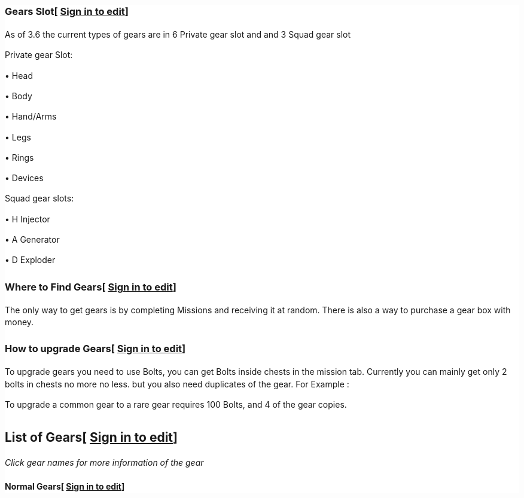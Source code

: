 ### Gears Slot\[ [Sign in to edit](https://auth.fandom.com/signin?redirect=https%3A%2F%2Fbullet-echo.fandom.com%2Fwiki%2FGears%3Fveaction%3Dedit%26section%3D1&uselang=en "Sign in to edit")\]

As of 3.6 the current types of gears are in 6 Private gear slot and and 3 Squad gear slot

Private gear Slot:

• Head

• Body

• Hand/Arms

• Legs

• Rings

• Devices

Squad gear slots:

• H Injector

• A Generator

• D Exploder

### **Where to Find Gears**\[ [Sign in to edit](https://auth.fandom.com/signin?redirect=https%3A%2F%2Fbullet-echo.fandom.com%2Fwiki%2FGears%3Fveaction%3Dedit%26section%3D2&uselang=en "Sign in to edit")\]

The only way to get gears is by completing Missions and receiving it at random. There is also a way to purchase a gear box with money.

### **How to upgrade Gears**\[ [Sign in to edit](https://auth.fandom.com/signin?redirect=https%3A%2F%2Fbullet-echo.fandom.com%2Fwiki%2FGears%3Fveaction%3Dedit%26section%3D3&uselang=en "Sign in to edit")\]

To upgrade gears you need to use Bolts, you can get Bolts inside chests in the mission tab. Currently you can mainly get only 2 bolts in chests no more no less. but you also need duplicates of the gear. For Example :

To upgrade a common gear to a rare gear requires 100 Bolts, and 4 of the gear copies.

## **List of Gears**\[ [Sign in to edit](https://auth.fandom.com/signin?redirect=https%3A%2F%2Fbullet-echo.fandom.com%2Fwiki%2FGears%3Fveaction%3Dedit%26section%3D4&uselang=en "Sign in to edit")\]

_Click gear names for more information of the gear_

#### Normal Gears\[ [Sign in to edit](https://auth.fandom.com/signin?redirect=https%3A%2F%2Fbullet-echo.fandom.com%2Fwiki%2FGears%3Fveaction%3Dedit%26section%3D5&uselang=en "Sign in to edit")\]
